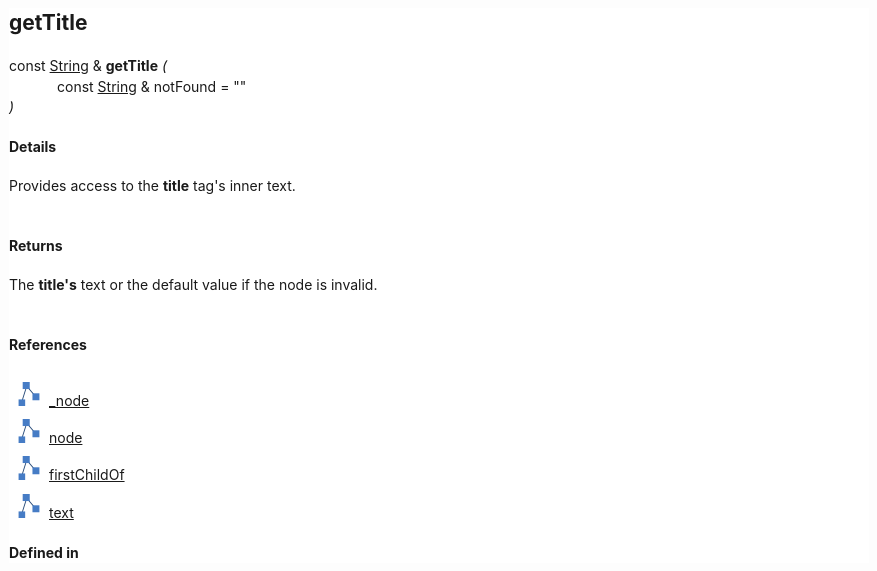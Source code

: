 <h2>getTitle</h2>
<span class="inline-text">const </span>
<a href="a00986.md#string">String</a>
<span class="inline-text"> &amp;</span>
<span class="bold-text"><b>getTitle</b></span>
<span class="italic-text"><i>(</i></span>
<div class="paragraph">
<span class="paragraph"><img src="../images/horSpace24px.svg"/><span class="inline-text">const </span>
<a href="a00986.md#string">String</a>
<span class="inline-text"> &amp;</span>
<span class="inline-text">notFound</span>
<span class="inline-text"> = </span>
<span class="inline-text">&quot;&quot;</span>
</span>
</div>
<span class="italic-text"><i>)</i></span>
<a id="details"></a>
<h4>Details</h4>
<span class="inline-text">Provides access to the </span>
<span class="bold-text"><b>title</b></span>
<span class="inline-text"> tag&apos;s inner text. </span>
<br/>
<br/>
<a id="returns"></a>
<h4>Returns</h4>
<span class="inline-text">The </span>
<span class="bold-text"><b>title&apos;s</b></span>
<span class="inline-text"> text or the default value if the node is invalid. </span>
<br/>
<br/>
<a id="references"></a>
<h4>References</h4>
<div class="paragraph">
<span class="paragraph"><img src="../images/class.svg"/><a href="a01415.md#_node">_node</a>
</span>
</div>
<div class="paragraph">
<span class="paragraph"><img src="../images/class.svg"/><a href="a01415.md#node">node</a>
</span>
</div>
<div class="paragraph">
<span class="paragraph"><img src="../images/class.svg"/><a href="a01259.md#firstchildof">firstChildOf</a>
</span>
</div>
<div class="paragraph">
<span class="paragraph"><img src="../images/class.svg"/><a href="a01259.md#text">text</a>
</span>
</div>
<a id="defined-in"></a>
<h4>Defined in</h4>